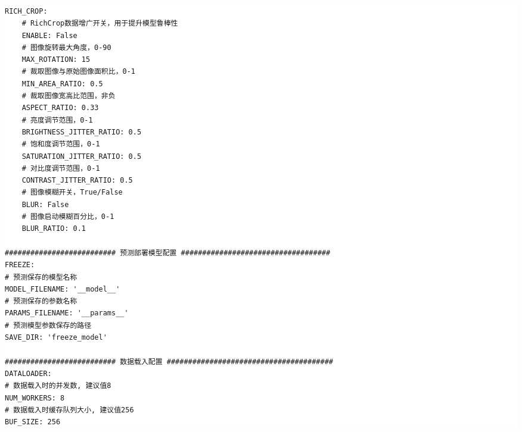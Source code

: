 	RICH_CROP:
	    # RichCrop数据增广开关，用于提升模型鲁棒性
	    ENABLE: False
	    # 图像旋转最大角度，0-90
	    MAX_ROTATION: 15
	    # 裁取图像与原始图像面积比，0-1
	    MIN_AREA_RATIO: 0.5
	    # 裁取图像宽高比范围，非负
	    ASPECT_RATIO: 0.33
	    # 亮度调节范围，0-1
	    BRIGHTNESS_JITTER_RATIO: 0.5
	    # 饱和度调节范围，0-1
	    SATURATION_JITTER_RATIO: 0.5
	    # 对比度调节范围，0-1
	    CONTRAST_JITTER_RATIO: 0.5
	    # 图像模糊开关，True/False
	    BLUR: False
	    # 图像启动模糊百分比，0-1
	    BLUR_RATIO: 0.1
	
	########################## 预测部署模型配置 ###################################
	FREEZE:
	# 预测保存的模型名称
	MODEL_FILENAME: '__model__'
	# 预测保存的参数名称
	PARAMS_FILENAME: '__params__'
	# 预测模型参数保存的路径
	SAVE_DIR: 'freeze_model'
	
	########################## 数据载入配置 #######################################
	DATALOADER:
	# 数据载入时的并发数, 建议值8
	NUM_WORKERS: 8
	# 数据载入时缓存队列大小, 建议值256
	BUF_SIZE: 256
